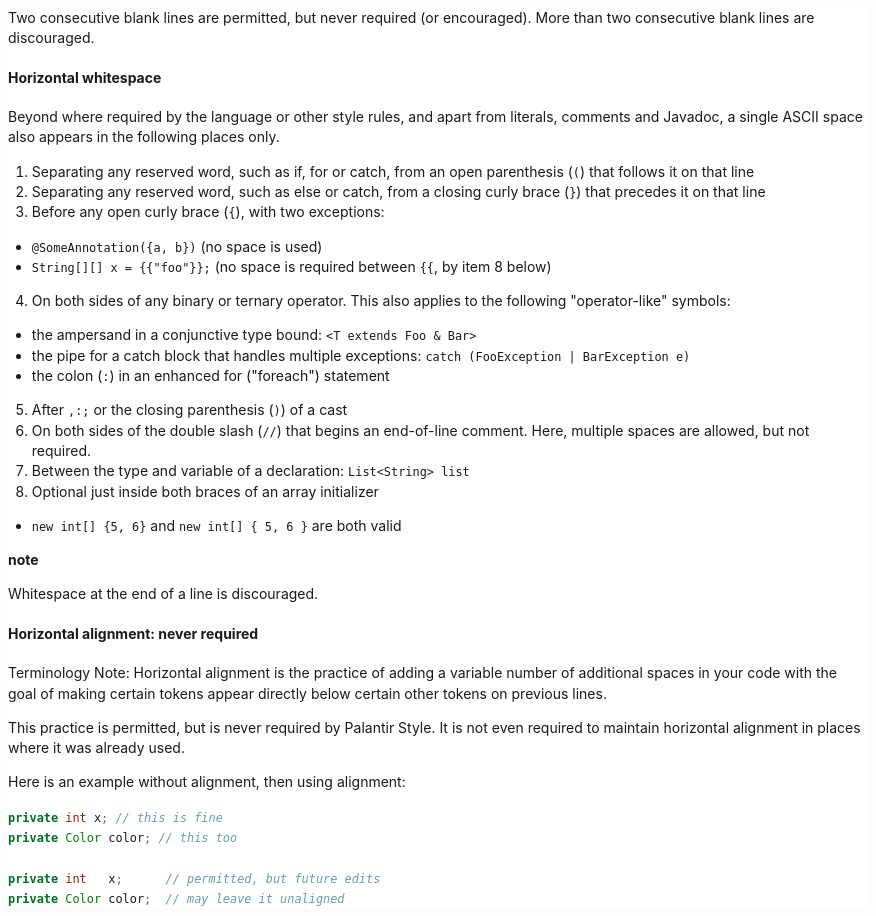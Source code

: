 Two consecutive blank lines are permitted, but never required (or
encouraged). More than two consecutive blank lines are discouraged.

#### Horizontal whitespace

Beyond where required by the language or other style rules, and apart
from literals, comments and Javadoc, a single ASCII space also appears
in the following places only.

1. Separating any reserved word, such as if, for or catch, from an open
   parenthesis (`(`) that follows it on that line
2. Separating any reserved word, such as else or catch, from a closing
   curly brace (`}`) that precedes it on that line
3. Before any open curly brace (`{`), with two exceptions:

- `@SomeAnnotation({a, b})` (no space is used)
- `String[][] x = {{"foo"}};` (no space is required between `{{`, by
  item 8 below)
4. On both sides of any binary or ternary operator. This also applies
   to the following "operator-like" symbols:
- the ampersand in a conjunctive type bound:
  `<T extends Foo & Bar>`
- the pipe for a catch block that handles multiple exceptions:
  `catch (FooException | BarException e)`
- the colon (`:`) in an enhanced for ("foreach") statement
5. After `,:;` or the closing parenthesis (`)`) of a cast
6. On both sides of the double slash (`//`) that begins an
   end-of-line comment. Here, multiple spaces are allowed, but
   not required.
7. Between the type and variable of a declaration: `List<String> list`
8. Optional just inside both braces of an array initializer
- `new int[] {5, 6}` and `new int[] { 5, 6 }` are both valid

**note**

Whitespace at the end of a line is discouraged.

#### Horizontal alignment: never required

Terminology Note: Horizontal alignment is the practice of adding a
variable number of additional spaces in your code with the goal of
making certain tokens appear directly below certain other tokens on
previous lines.

This practice is permitted, but is never required by Palantir Style. It
is not even required to maintain horizontal alignment in places where it
was already used.

Here is an example without alignment, then using alignment:

``` java
private int x; // this is fine
private Color color; // this too

private int   x;      // permitted, but future edits
private Color color;  // may leave it unaligned
```
